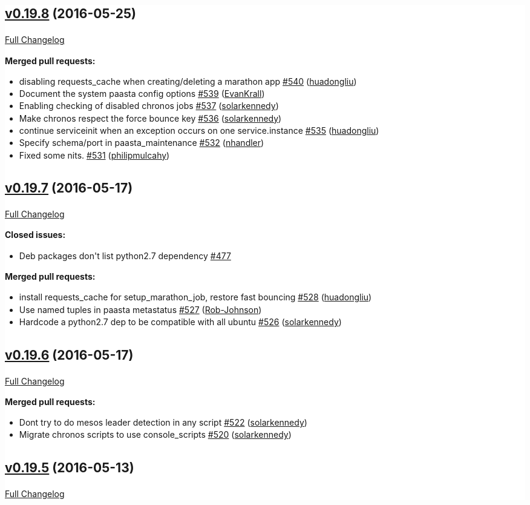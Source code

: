 ## [v0.19.8](https://github.com/Yelp/paasta/tree/v0.19.8) (2016-05-25)
[Full Changelog](https://github.com/Yelp/paasta/compare/v0.19.7...v0.19.8)

**Merged pull requests:**

- disabling requests\_cache when creating/deleting a marathon app [\#540](https://github.com/Yelp/paasta/pull/540) ([huadongliu](https://github.com/huadongliu))
- Document the system paasta config options [\#539](https://github.com/Yelp/paasta/pull/539) ([EvanKrall](https://github.com/EvanKrall))
- Enabling checking of disabled chronos jobs [\#537](https://github.com/Yelp/paasta/pull/537) ([solarkennedy](https://github.com/solarkennedy))
- Make chronos respect the force bounce key [\#536](https://github.com/Yelp/paasta/pull/536) ([solarkennedy](https://github.com/solarkennedy))
- continue serviceinit when an exception occurs on one service.instance [\#535](https://github.com/Yelp/paasta/pull/535) ([huadongliu](https://github.com/huadongliu))
- Specify schema/port in paasta\_maintenance [\#532](https://github.com/Yelp/paasta/pull/532) ([nhandler](https://github.com/nhandler))
- Fixed some nits. [\#531](https://github.com/Yelp/paasta/pull/531) ([philipmulcahy](https://github.com/philipmulcahy))

## [v0.19.7](https://github.com/Yelp/paasta/tree/v0.19.7) (2016-05-17)
[Full Changelog](https://github.com/Yelp/paasta/compare/v0.19.6...v0.19.7)

**Closed issues:**

- Deb packages don't list python2.7 dependency [\#477](https://github.com/Yelp/paasta/issues/477)

**Merged pull requests:**

- install requests\_cache for setup\_marathon\_job, restore fast bouncing [\#528](https://github.com/Yelp/paasta/pull/528) ([huadongliu](https://github.com/huadongliu))
- Use named tuples in paasta metastatus [\#527](https://github.com/Yelp/paasta/pull/527) ([Rob-Johnson](https://github.com/Rob-Johnson))
- Hardcode a python2.7 dep to be compatible with all ubuntu [\#526](https://github.com/Yelp/paasta/pull/526) ([solarkennedy](https://github.com/solarkennedy))

## [v0.19.6](https://github.com/Yelp/paasta/tree/v0.19.6) (2016-05-17)
[Full Changelog](https://github.com/Yelp/paasta/compare/v0.19.5...v0.19.6)

**Merged pull requests:**

- Dont try to do mesos leader detection in any script [\#522](https://github.com/Yelp/paasta/pull/522) ([solarkennedy](https://github.com/solarkennedy))
- Migrate chronos scripts to use console\_scripts [\#520](https://github.com/Yelp/paasta/pull/520) ([solarkennedy](https://github.com/solarkennedy))

## [v0.19.5](https://github.com/Yelp/paasta/tree/v0.19.5) (2016-05-13)
[Full Changelog](https://github.com/Yelp/paasta/compare/v0.19.4...v0.19.5)
